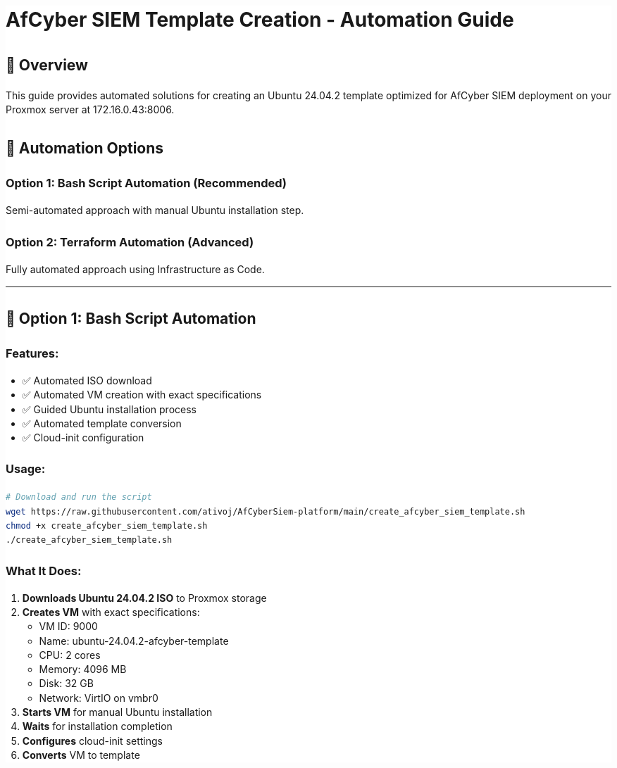 # AfCyber SIEM Template Creation - Automation Guide

## 🎯 **Overview**

This guide provides automated solutions for creating an Ubuntu 24.04.2 template optimized for AfCyber SIEM deployment on your Proxmox server at 172.16.0.43:8006.

## 🚀 **Automation Options**

### **Option 1: Bash Script Automation (Recommended)**
Semi-automated approach with manual Ubuntu installation step.

### **Option 2: Terraform Automation (Advanced)**
Fully automated approach using Infrastructure as Code.

---

## 🔧 **Option 1: Bash Script Automation**

### **Features:**
- ✅ Automated ISO download
- ✅ Automated VM creation with exact specifications
- ✅ Guided Ubuntu installation process
- ✅ Automated template conversion
- ✅ Cloud-init configuration

### **Usage:**
```bash
# Download and run the script
wget https://raw.githubusercontent.com/ativoj/AfCyberSiem-platform/main/create_afcyber_siem_template.sh
chmod +x create_afcyber_siem_template.sh
./create_afcyber_siem_template.sh
```

### **What It Does:**
1. **Downloads Ubuntu 24.04.2 ISO** to Proxmox storage
2. **Creates VM** with exact specifications:
   - VM ID: 9000
   - Name: ubuntu-24.04.2-afcyber-template
   - CPU: 2 cores
   - Memory: 4096 MB
   - Disk: 32 GB
   - Network: VirtIO on vmbr0
3. **Starts VM** for manual Ubuntu installation
4. **Waits** for installation completion
5. **Configures** cloud-init settings
6. **Converts** VM to template
